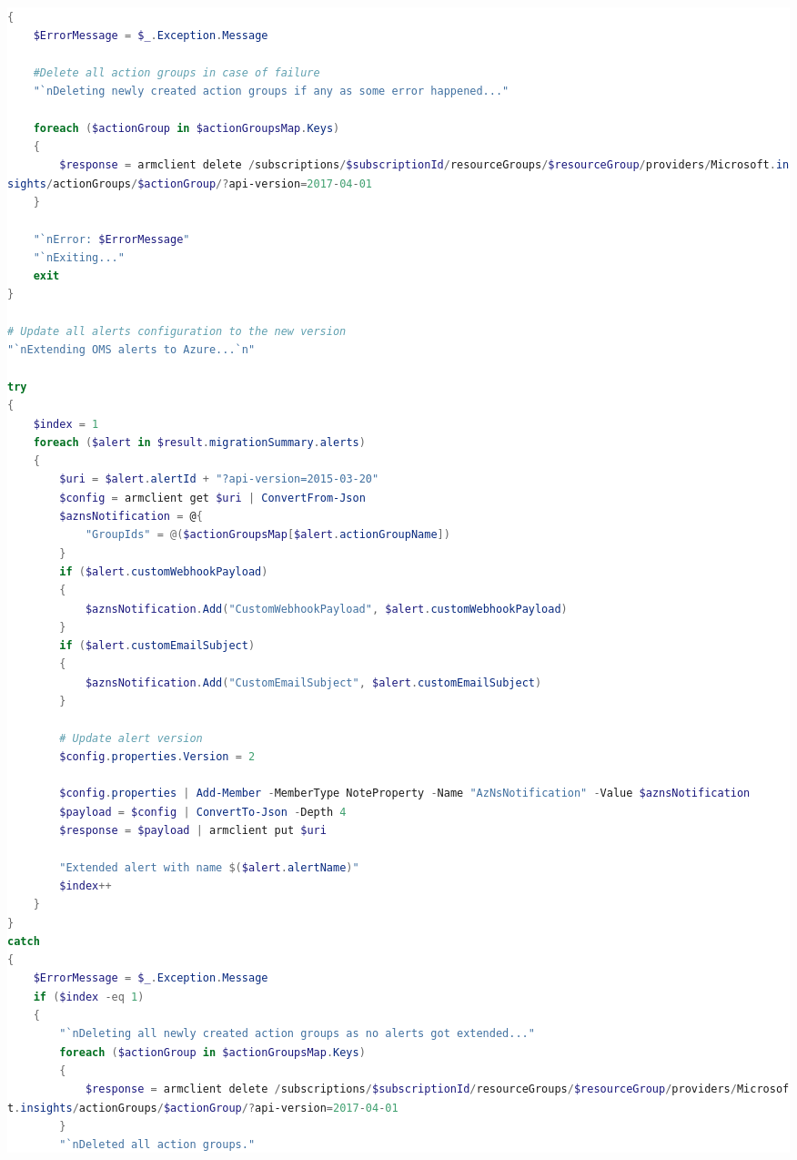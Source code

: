 ```PowerShell
{
    $ErrorMessage = $_.Exception.Message

    #Delete all action groups in case of failure
    "`nDeleting newly created action groups if any as some error happened..."
    
    foreach ($actionGroup in $actionGroupsMap.Keys)
    {
        $response = armclient delete /subscriptions/$subscriptionId/resourceGroups/$resourceGroup/providers/Microsoft.insights/actionGroups/$actionGroup/?api-version=2017-04-01      
    }

    "`nError: $ErrorMessage"
    "`nExiting..."
    exit
}

# Update all alerts configuration to the new version
"`nExtending OMS alerts to Azure...`n"

try
{
    $index = 1
    foreach ($alert in $result.migrationSummary.alerts)
    {
        $uri = $alert.alertId + "?api-version=2015-03-20"
        $config = armclient get $uri | ConvertFrom-Json
        $aznsNotification = @{
            "GroupIds" = @($actionGroupsMap[$alert.actionGroupName])
        }
        if ($alert.customWebhookPayload)
        {
            $aznsNotification.Add("CustomWebhookPayload", $alert.customWebhookPayload)
        }
        if ($alert.customEmailSubject)
        {
            $aznsNotification.Add("CustomEmailSubject", $alert.customEmailSubject)
        }      

        # Update alert version
        $config.properties.Version = 2

        $config.properties | Add-Member -MemberType NoteProperty -Name "AzNsNotification" -Value $aznsNotification
        $payload = $config | ConvertTo-Json -Depth 4
        $response = $payload | armclient put $uri
    
        "Extended alert with name $($alert.alertName)"
        $index++
    }
}
catch
{
    $ErrorMessage = $_.Exception.Message   
    if ($index -eq 1)
    {
        "`nDeleting all newly created action groups as no alerts got extended..."
        foreach ($actionGroup in $actionGroupsMap.Keys)
        {
            $response = armclient delete /subscriptions/$subscriptionId/resourceGroups/$resourceGroup/providers/Microsoft.insights/actionGroups/$actionGroup/?api-version=2017-04-01      
        }
        "`nDeleted all action groups."  
```